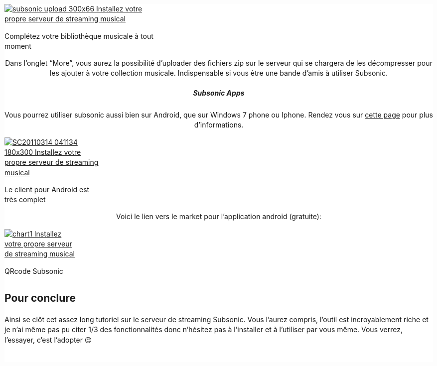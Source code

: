 <div id="attachment_473" style="width: 310px" class="wp-caption aligncenter">
  <a href="http://elliptips.info/wp-content/uploads/2011/03/subsonic-upload.png"><img class="size-medium wp-image-473" title="subsonic-upload" src="http://elliptips.info/wp-content/uploads/2011/03/subsonic-upload-300x66.png" alt="subsonic upload 300x66 Installez votre propre serveur de streaming musical" width="300" height="66" srcset="http://elliptips.info/wp-content/uploads/2011/03/subsonic-upload-300x66.png 300w, http://elliptips.info/wp-content/uploads/2011/03/subsonic-upload.png 521w" sizes="(max-width: 300px) 100vw, 300px" /></a>
  
  <p class="wp-caption-text">
    Complétez votre bibliothèque musicale à tout moment
  </p>
</div>

<p style="text-align: center;">
  Dans l&#8217;onglet &#8220;More&#8221;, vous aurez la possibilité d&#8217;uploader des fichiers zip sur le serveur qui se chargera de les décompresser pour les ajouter à votre collection musicale. Indispensable si vous être une bande d&#8217;amis à utiliser Subsonic.
</p>

<h5 style="text-align: center;">
  Subsonic Apps
</h5>

<p style="text-align: center;">
  Vous pourrez utiliser subsonic aussi bien sur Android, que sur Windows 7 phone ou Iphone. Rendez vous sur <span style="text-decoration: underline;"><a href="http://subsonic.org/pages/apps.jsp">cette page</a></span> pour plus d&#8217;informations.
</p>

<div id="attachment_481" style="width: 190px" class="wp-caption aligncenter">
  <a href="http://elliptips.info/wp-content/uploads/2011/03/SC20110314-041134.png"><img class="size-medium wp-image-481" title="subsonic-android" src="http://elliptips.info/wp-content/uploads/2011/03/SC20110314-041134-180x300.png" alt="SC20110314 041134 180x300 Installez votre propre serveur de streaming musical" width="180" height="300" srcset="http://elliptips.info/wp-content/uploads/2011/03/SC20110314-041134-180x300.png 180w, http://elliptips.info/wp-content/uploads/2011/03/SC20110314-041134.png 480w" sizes="(max-width: 180px) 100vw, 180px" /></a>
  
  <p class="wp-caption-text">
    Le client pour Android est très complet
  </p>
</div>

<p style="text-align: center;">
  Voici le lien vers le market pour l&#8217;application android (gratuite):
</p>

<div id="attachment_474" style="width: 145px" class="wp-caption aligncenter">
  <a href="http://elliptips.info/wp-content/uploads/2011/03/chart1.png"><img class="size-full wp-image-474" title="subsonic" src="http://elliptips.info/wp-content/uploads/2011/03/chart1.png" alt="chart1 Installez votre propre serveur de streaming musical" width="135" height="135" /></a>
  
  <p class="wp-caption-text">
    QRcode Subsonic
  </p>
</div>

## Pour conclure

Ainsi se clôt cet assez long tutoriel sur le serveur de streaming Subsonic. Vous l&#8217;aurez compris, l&#8217;outil est incroyablement riche et je n&#8217;ai même pas pu citer 1/3 des fonctionnalités donc n&#8217;hésitez pas à l&#8217;installer et à l&#8217;utiliser par vous même. Vous verrez, l&#8217;essayer, c&#8217;est l&#8217;adopter 😉

&nbsp;